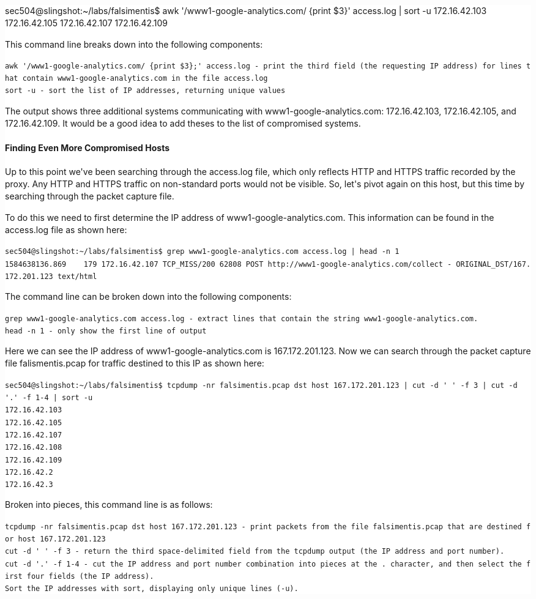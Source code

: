 sec504@slingshot:~/labs/falsimentis$ awk '/www1-google-analytics.com/ {print $3}' access.log | sort -u
172.16.42.103
172.16.42.105
172.16.42.107
172.16.42.109

This command line breaks down into the following components:

    awk '/www1-google-analytics.com/ {print $3};' access.log - print the third field (the requesting IP address) for lines that contain www1-google-analytics.com in the file access.log
    sort -u - sort the list of IP addresses, returning unique values

The output shows three additional systems communicating with www1-google-analytics.com: 172.16.42.103, 172.16.42.105, and 172.16.42.109. It would be a good idea to add theses to the list of compromised systems.

#### Finding Even More Compromised Hosts

Up to this point we've been searching through the access.log file, which only reflects HTTP and HTTPS traffic recorded by the proxy. Any HTTP and HTTPS traffic on non-standard ports would not be visible. So, let's pivot again on this host, but this time by searching through the packet capture file.

To do this we need to first determine the IP address of www1-google-analytics.com. This information can be found in the access.log file as shown here:

    sec504@slingshot:~/labs/falsimentis$ grep www1-google-analytics.com access.log | head -n 1
    1584638136.869    179 172.16.42.107 TCP_MISS/200 62808 POST http://www1-google-analytics.com/collect - ORIGINAL_DST/167.172.201.123 text/html

The command line can be broken down into the following components:

    grep www1-google-analytics.com access.log - extract lines that contain the string www1-google-analytics.com.
    head -n 1 - only show the first line of output

Here we can see the IP address of www1-google-analytics.com is 167.172.201.123. Now we can search through the packet capture file falismentis.pcap for traffic destined to this IP as shown here:

    sec504@slingshot:~/labs/falsimentis$ tcpdump -nr falsimentis.pcap dst host 167.172.201.123 | cut -d ' ' -f 3 | cut -d '.' -f 1-4 | sort -u
    172.16.42.103
    172.16.42.105
    172.16.42.107
    172.16.42.108
    172.16.42.109
    172.16.42.2
    172.16.42.3

Broken into pieces, this command line is as follows:

    tcpdump -nr falsimentis.pcap dst host 167.172.201.123 - print packets from the file falsimentis.pcap that are destined for host 167.172.201.123
    cut -d ' ' -f 3 - return the third space-delimited field from the tcpdump output (the IP address and port number).
    cut -d '.' -f 1-4 - cut the IP address and port number combination into pieces at the . character, and then select the first four fields (the IP address).
    Sort the IP addresses with sort, displaying only unique lines (-u).
